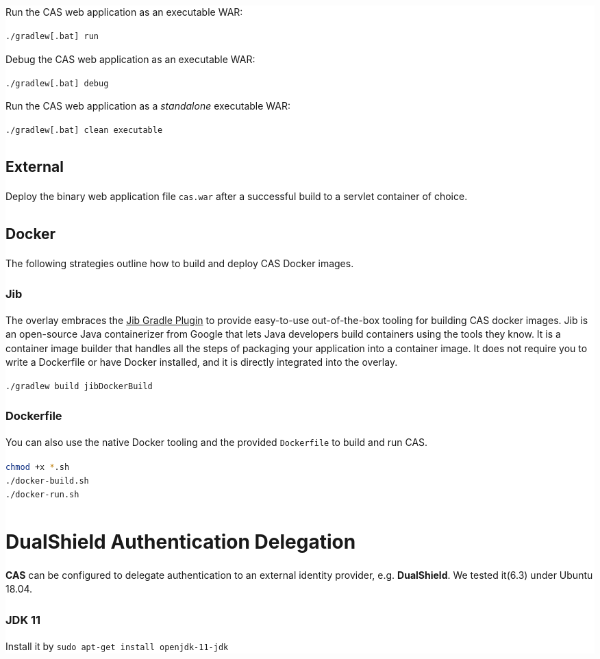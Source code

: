 Run the CAS web application as an executable WAR:

```bash
./gradlew[.bat] run
```

Debug the CAS web application as an executable WAR:

```bash
./gradlew[.bat] debug
```

Run the CAS web application as a *standalone* executable WAR:

```bash
./gradlew[.bat] clean executable
```

## External

Deploy the binary web application file `cas.war` after a successful build to a servlet container of choice.

## Docker

The following strategies outline how to build and deploy CAS Docker images.

### Jib

The overlay embraces the [Jib Gradle Plugin](https://github.com/GoogleContainerTools/jib) to provide easy-to-use out-of-the-box tooling for building CAS docker images. Jib is an open-source Java containerizer from Google that lets Java developers build containers using the tools they know. It is a container image builder that handles all the steps of packaging your application into a container image. It does not require you to write a Dockerfile or have Docker installed, and it is directly integrated into the overlay.

```bash
./gradlew build jibDockerBuild
```

### Dockerfile

You can also use the native Docker tooling and the provided `Dockerfile` to build and run CAS.

```bash
chmod +x *.sh
./docker-build.sh
./docker-run.sh
```

# DualShield Authentication Delegation

**CAS** can be configured to delegate authentication to an external identity provider, e.g. **DualShield**. We tested it(6.3) under Ubuntu 18.04.

### JDK 11
Install it by `sudo apt-get install openjdk-11-jdk`
